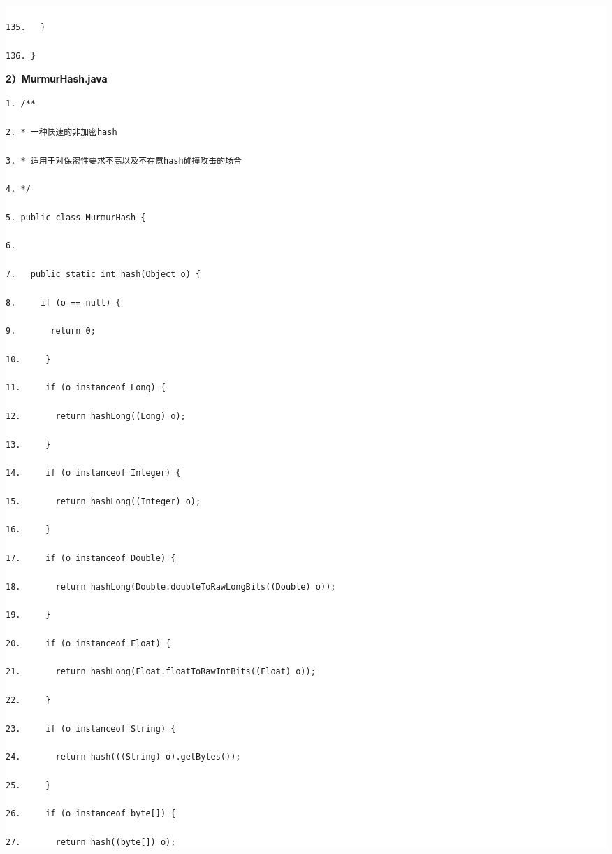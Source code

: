 ```

135.   } 

136. } 
```



**2）MurmurHash.java**

```
1. /** 

2. * 一种快速的非加密hash 

3. * 适用于对保密性要求不高以及不在意hash碰撞攻击的场合 

4. */ 

5. public class MurmurHash { 

6.  

7.   public static int hash(Object o) { 

8.     if (o == null) { 

9.       return 0; 

10.     } 

11.     if (o instanceof Long) { 

12.       return hashLong((Long) o); 

13.     } 

14.     if (o instanceof Integer) { 

15.       return hashLong((Integer) o); 

16.     } 

17.     if (o instanceof Double) { 

18.       return hashLong(Double.doubleToRawLongBits((Double) o)); 

19.     } 

20.     if (o instanceof Float) { 

21.       return hashLong(Float.floatToRawIntBits((Float) o)); 

22.     } 

23.     if (o instanceof String) { 

24.       return hash(((String) o).getBytes()); 

25.     } 

26.     if (o instanceof byte[]) { 

27.       return hash((byte[]) o); 

```
